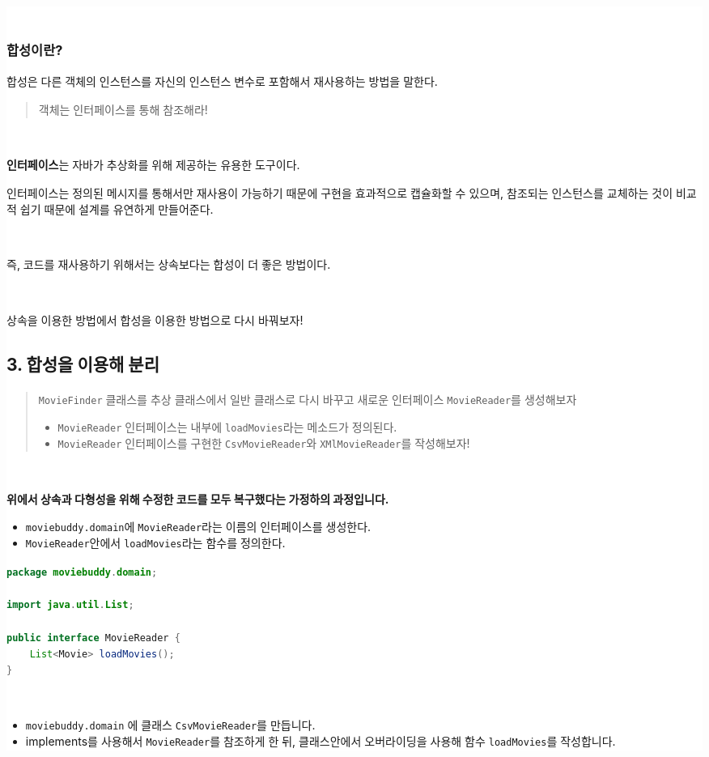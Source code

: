 <br/>

### 합성이란?

합성은 다른 객체의 인스턴스를 자신의 인스턴스 변수로 포함해서 재사용하는 방법을 말한다.

> 객체는 인터페이스를 통해 참조해라!

<br/>

**인터페이스**는 자바가 추상화를 위해 제공하는 유용한 도구이다. <br/>

인터페이스는 정의된 메시지를 통해서만 재사용이 가능하기 때문에 구현을 효과적으로 캡슐화할 수 있으며,  참조되는 인스턴스를 교체하는 것이 비교적 쉽기 때문에 설계를 유연하게 만들어준다.<br/>

<br/>

즉, 코드를 재사용하기 위해서는 상속보다는 합성이 더 좋은 방법이다.<br/>

<br/>

상속을 이용한 방법에서 합성을 이용한 방법으로 다시 바꿔보자!



## 3. 합성을 이용해 분리

> `MovieFinder` 클래스를 추상 클래스에서 일반 클래스로 다시 바꾸고 새로운 인터페이스 `MovieReader`를 생성해보자
>
> * `MovieReader` 인터페이스는 내부에 `loadMovies`라는 메소드가 정의된다.
> * `MovieReader` 인터페이스를 구현한 `CsvMovieReader`와 `XMlMovieReader`를 작성해보자!

<br/>

**위에서 상속과 다형성을 위해 수정한 코드를 모두 복구했다는 가정하의 과정입니다.**

* `moviebuddy.domain`에 `MovieReader`라는 이름의 인터페이스를 생성한다.
* `MovieReader`안에서 `loadMovies`라는 함수를 정의한다.

```java
package moviebuddy.domain;

import java.util.List;

public interface MovieReader {
	List<Movie> loadMovies();
}
```

<br/>

* `moviebuddy.domain` 에 클래스 `CsvMovieReader`를 만듭니다.
* implements를 사용해서 `MovieReader`를 참조하게 한 뒤, 클래스안에서 오버라이딩을 사용해 함수 `loadMovies`를 작성합니다.
